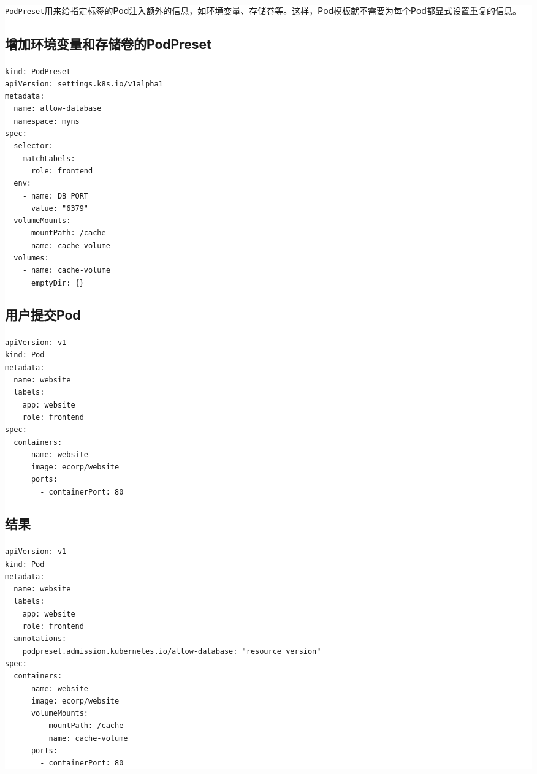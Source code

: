 `PodPreset`用来给指定标签的Pod注入额外的信息，如环境变量、存储卷等。这样，Pod模板就不需要为每个Pod都显式设置重复的信息。

## 增加环境变量和存储卷的PodPreset

```
kind: PodPreset
apiVersion: settings.k8s.io/v1alpha1
metadata:
  name: allow-database
  namespace: myns
spec:
  selector:
    matchLabels:
      role: frontend
  env:
    - name: DB_PORT
      value: "6379"
  volumeMounts:
    - mountPath: /cache
      name: cache-volume
  volumes:
    - name: cache-volume
      emptyDir: {}
```

## 用户提交Pod

```
apiVersion: v1
kind: Pod
metadata:
  name: website
  labels:
    app: website
    role: frontend
spec:  
  containers:
    - name: website
      image: ecorp/website
      ports:
        - containerPort: 80
```

## 结果

```
apiVersion: v1
kind: Pod
metadata:
  name: website
  labels:
    app: website
    role: frontend
  annotations:
    podpreset.admission.kubernetes.io/allow-database: "resource version"
spec:
  containers:
    - name: website
      image: ecorp/website
      volumeMounts:
        - mountPath: /cache
          name: cache-volume
      ports:
        - containerPort: 80
```